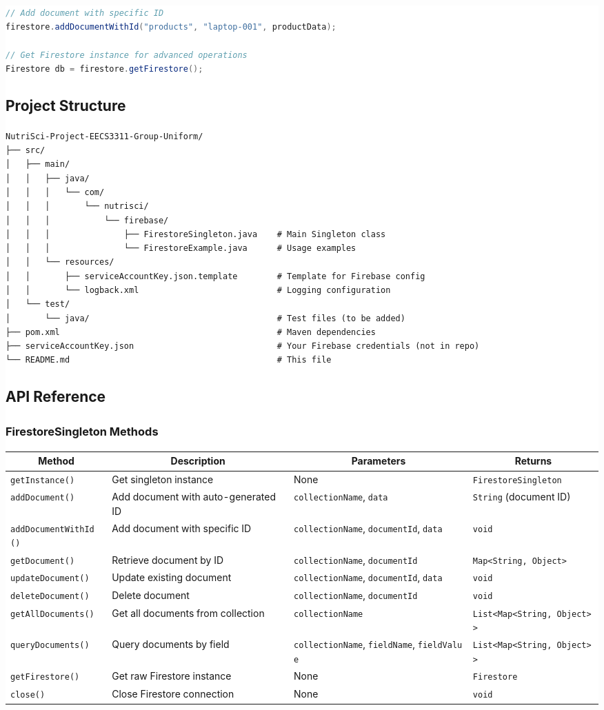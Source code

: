 ```java
// Add document with specific ID
firestore.addDocumentWithId("products", "laptop-001", productData);

// Get Firestore instance for advanced operations
Firestore db = firestore.getFirestore();
```

## Project Structure

```
NutriSci-Project-EECS3311-Group-Uniform/
├── src/
│   ├── main/
│   │   ├── java/
│   │   │   └── com/
│   │   │       └── nutrisci/
│   │   │           └── firebase/
│   │   │               ├── FirestoreSingleton.java    # Main Singleton class
│   │   │               └── FirestoreExample.java      # Usage examples
│   │   └── resources/
│   │       ├── serviceAccountKey.json.template        # Template for Firebase config
│   │       └── logback.xml                            # Logging configuration
│   └── test/
│       └── java/                                      # Test files (to be added)
├── pom.xml                                            # Maven dependencies
├── serviceAccountKey.json                             # Your Firebase credentials (not in repo)
└── README.md                                          # This file
```

## API Reference

### FirestoreSingleton Methods

| Method | Description | Parameters | Returns |
|--------|-------------|------------|---------|
| `getInstance()` | Get singleton instance | None | `FirestoreSingleton` |
| `addDocument()` | Add document with auto-generated ID | `collectionName`, `data` | `String` (document ID) |
| `addDocumentWithId()` | Add document with specific ID | `collectionName`, `documentId`, `data` | `void` |
| `getDocument()` | Retrieve document by ID | `collectionName`, `documentId` | `Map<String, Object>` |
| `updateDocument()` | Update existing document | `collectionName`, `documentId`, `data` | `void` |
| `deleteDocument()` | Delete document | `collectionName`, `documentId` | `void` |
| `getAllDocuments()` | Get all documents from collection | `collectionName` | `List<Map<String, Object>>` |
| `queryDocuments()` | Query documents by field | `collectionName`, `fieldName`, `fieldValue` | `List<Map<String, Object>>` |
| `getFirestore()` | Get raw Firestore instance | None | `Firestore` |
| `close()` | Close Firestore connection | None | `void` |

